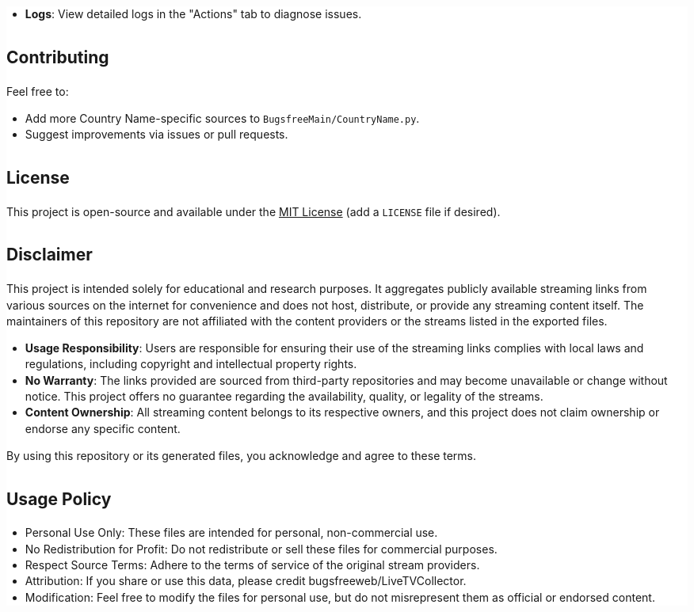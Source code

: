 - **Logs**: View detailed logs in the "Actions" tab to diagnose issues.

## Contributing

Feel free to:
- Add more Country Name-specific sources to `BugsfreeMain/CountryName.py`.
- Suggest improvements via issues or pull requests.

## License

This project is open-source and available under the [MIT License](LICENSE) (add a `LICENSE` file if desired).

## Disclaimer

This project is intended solely for educational and research purposes. It aggregates publicly available streaming links from various sources on the internet for convenience and does not host, distribute, or provide any streaming content itself. The maintainers of this repository are not affiliated with the content providers or the streams listed in the exported files.

- **Usage Responsibility**: Users are responsible for ensuring their use of the streaming links complies with local laws and regulations, including copyright and intellectual property rights.
- **No Warranty**: The links provided are sourced from third-party repositories and may become unavailable or change without notice. This project offers no guarantee regarding the availability, quality, or legality of the streams.
- **Content Ownership**: All streaming content belongs to its respective owners, and this project does not claim ownership or endorse any specific content.

By using this repository or its generated files, you acknowledge and agree to these terms.

## Usage Policy
- Personal Use Only: These files are intended for personal, non-commercial use.
- No Redistribution for Profit: Do not redistribute or sell these files for commercial purposes.
- Respect Source Terms: Adhere to the terms of service of the original stream providers.
- Attribution: If you share or use this data, please credit bugsfreeweb/LiveTVCollector.
- Modification: Feel free to modify the files for personal use, but do not misrepresent them as official or endorsed content.
